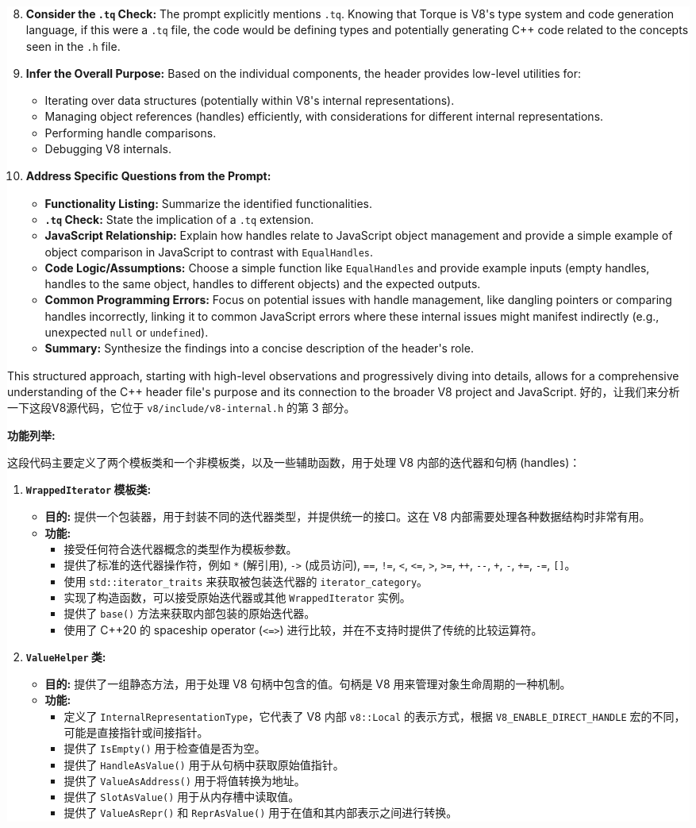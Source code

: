 8. **Consider the `.tq` Check:** The prompt explicitly mentions `.tq`. Knowing that Torque is V8's type system and code generation language, if this were a `.tq` file, the code would be defining types and potentially generating C++ code related to the concepts seen in the `.h` file.

9. **Infer the Overall Purpose:**  Based on the individual components, the header provides low-level utilities for:
    * Iterating over data structures (potentially within V8's internal representations).
    * Managing object references (handles) efficiently, with considerations for different internal representations.
    * Performing handle comparisons.
    * Debugging V8 internals.

10. **Address Specific Questions from the Prompt:**
    * **Functionality Listing:**  Summarize the identified functionalities.
    * **`.tq` Check:** State the implication of a `.tq` extension.
    * **JavaScript Relationship:** Explain how handles relate to JavaScript object management and provide a simple example of object comparison in JavaScript to contrast with `EqualHandles`.
    * **Code Logic/Assumptions:** Choose a simple function like `EqualHandles` and provide example inputs (empty handles, handles to the same object, handles to different objects) and the expected outputs.
    * **Common Programming Errors:**  Focus on potential issues with handle management, like dangling pointers or comparing handles incorrectly, linking it to common JavaScript errors where these internal issues might manifest indirectly (e.g., unexpected `null` or `undefined`).
    * **Summary:**  Synthesize the findings into a concise description of the header's role.

This structured approach, starting with high-level observations and progressively diving into details, allows for a comprehensive understanding of the C++ header file's purpose and its connection to the broader V8 project and JavaScript.
好的，让我们来分析一下这段V8源代码，它位于 `v8/include/v8-internal.h` 的第 3 部分。

**功能列举:**

这段代码主要定义了两个模板类和一个非模板类，以及一些辅助函数，用于处理 V8 内部的迭代器和句柄 (handles)：

1. **`WrappedIterator` 模板类:**
   - **目的:**  提供一个包装器，用于封装不同的迭代器类型，并提供统一的接口。这在 V8 内部需要处理各种数据结构时非常有用。
   - **功能:**
     - 接受任何符合迭代器概念的类型作为模板参数。
     - 提供了标准的迭代器操作符，例如 `*` (解引用), `->` (成员访问), `==`, `!=`, `<`, `<=`, `>`, `>=`, `++`, `--`, `+`, `-`, `+=`, `-=`, `[]`。
     - 使用 `std::iterator_traits` 来获取被包装迭代器的 `iterator_category`。
     - 实现了构造函数，可以接受原始迭代器或其他 `WrappedIterator` 实例。
     - 提供了 `base()` 方法来获取内部包装的原始迭代器。
     - 使用了 C++20 的 spaceship operator (`<=>`) 进行比较，并在不支持时提供了传统的比较运算符。

2. **`ValueHelper` 类:**
   - **目的:** 提供了一组静态方法，用于处理 V8 句柄中包含的值。句柄是 V8 用来管理对象生命周期的一种机制。
   - **功能:**
     - 定义了 `InternalRepresentationType`，它代表了 V8 内部 `v8::Local` 的表示方式，根据 `V8_ENABLE_DIRECT_HANDLE` 宏的不同，可能是直接指针或间接指针。
     - 提供了 `IsEmpty()` 用于检查值是否为空。
     - 提供了 `HandleAsValue()` 用于从句柄中获取原始值指针。
     - 提供了 `ValueAsAddress()` 用于将值转换为地址。
     - 提供了 `SlotAsValue()` 用于从内存槽中读取值。
     - 提供了 `ValueAsRepr()` 和 `ReprAsValue()` 用于在值和其内部表示之间进行转换。

